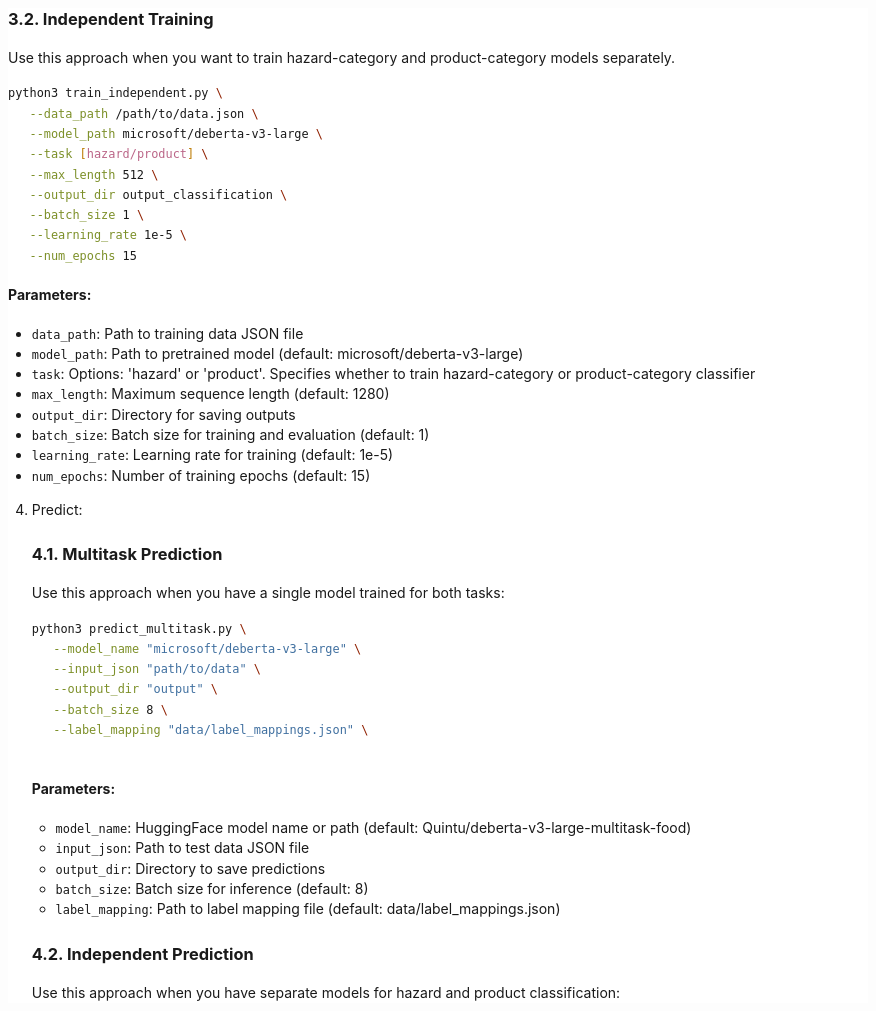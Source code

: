    ### 3.2. Independent Training

   Use this approach when you want to train hazard-category and product-category models separately.

   ```bash
   python3 train_independent.py \
      --data_path /path/to/data.json \
      --model_path microsoft/deberta-v3-large \
      --task [hazard/product] \
      --max_length 512 \
      --output_dir output_classification \
      --batch_size 1 \
      --learning_rate 1e-5 \
      --num_epochs 15
   ```

   #### Parameters:
   - `data_path`: Path to training data JSON file
   - `model_path`: Path to pretrained model (default: microsoft/deberta-v3-large)
   - `task`: Options: 'hazard' or 'product'. Specifies whether to train hazard-category or product-category classifier
   - `max_length`: Maximum sequence length (default: 1280)
   - `output_dir`: Directory for saving outputs
   - `batch_size`: Batch size for training and evaluation (default: 1)
   - `learning_rate`: Learning rate for training (default: 1e-5)
   - `num_epochs`: Number of training epochs (default: 15)

4. Predict:

   ### 4.1. Multitask Prediction
   
   Use this approach when you have a single model trained for both tasks:

   ```bash
   python3 predict_multitask.py \
      --model_name "microsoft/deberta-v3-large" \
      --input_json "path/to/data" \
      --output_dir "output" \
      --batch_size 8 \
      --label_mapping "data/label_mappings.json" \
      
   ```

   #### Parameters:
   - `model_name`: HuggingFace model name or path (default: Quintu/deberta-v3-large-multitask-food)
   - `input_json`: Path to test data JSON file
   - `output_dir`: Directory to save predictions
   - `batch_size`: Batch size for inference (default: 8)
   - `label_mapping`: Path to label mapping file (default: data/label_mappings.json)
   
   ### 4.2. Independent Prediction
   
   Use this approach when you have separate models for hazard and product classification:
